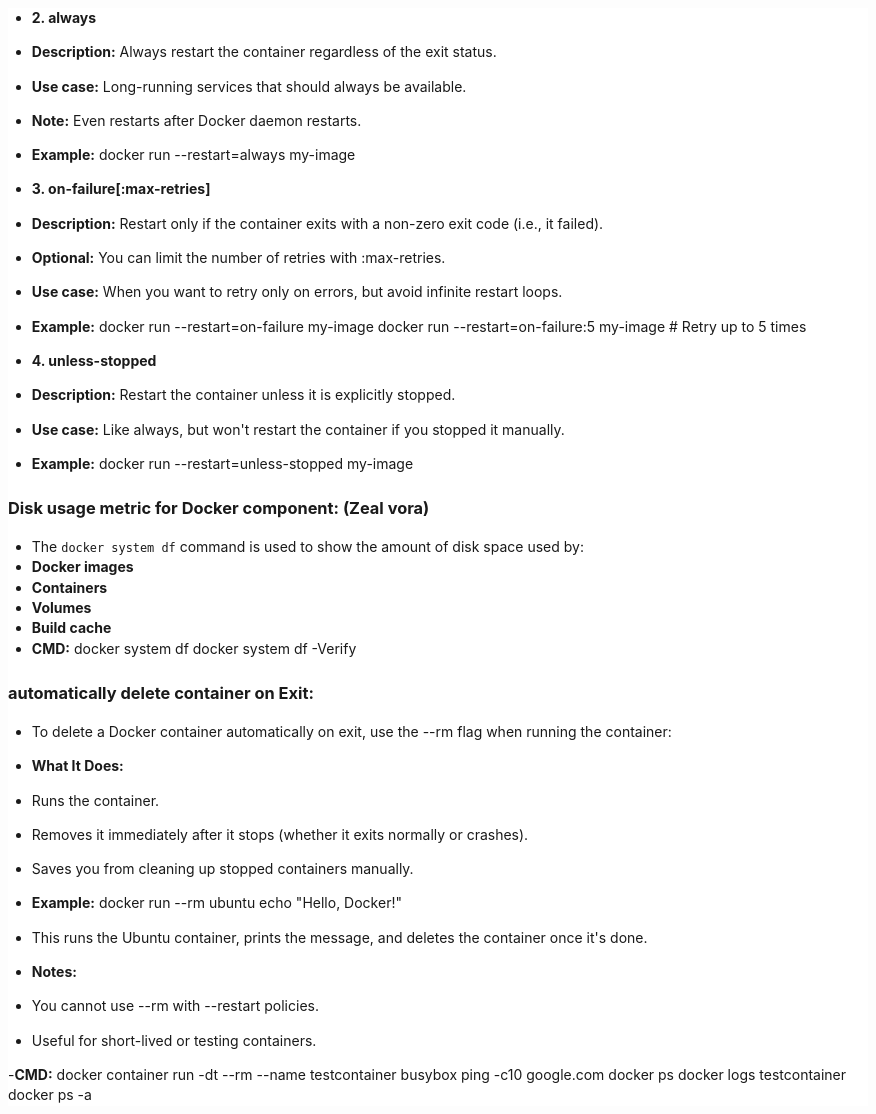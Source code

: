 - **2. always**
- **Description:** Always restart the container regardless of the exit status.
- **Use case:** Long-running services that should always be available.
- **Note:** Even restarts after Docker daemon restarts.
- **Example:**
docker run --restart=always my-image

- **3. on-failure[:max-retries]**
- **Description:** Restart only if the container exits with a non-zero exit code (i.e., it failed).
- **Optional:** You can limit the number of retries with :max-retries.
- **Use case:** When you want to retry only on errors, but avoid infinite restart loops.
- **Example:**
docker run --restart=on-failure my-image
docker run --restart=on-failure:5 my-image  # Retry up to 5 times

- **4. unless-stopped**
- **Description:** Restart the container unless it is explicitly stopped.
- **Use case:** Like always, but won't restart the container if you stopped it manually.
- **Example:**
docker run --restart=unless-stopped my-image

### Disk usage metric for Docker component: (Zeal vora)
- The `docker system df` command is used to show the amount of disk space used by:
- **Docker images**
- **Containers**
- **Volumes**
- **Build cache**
- **CMD:**
docker system df
docker system df -Verify

### automatically delete container on Exit:
- To delete a Docker container automatically on exit, use the --rm flag when running the container:

- **What It Does:**
- Runs the container.
- Removes it immediately after it stops (whether it exits normally or crashes).
- Saves you from cleaning up stopped containers manually.

- **Example:**
docker run --rm ubuntu echo "Hello, Docker!"
- This runs the Ubuntu container, prints the message, and deletes the container once it's done.

- **Notes:**
- You cannot use --rm with --restart policies.
- Useful for short-lived or testing containers.


-**CMD:**
docker container run -dt --rm --name testcontainer busybox ping -c10 google.com
docker ps
docker logs testcontainer
docker ps -a
